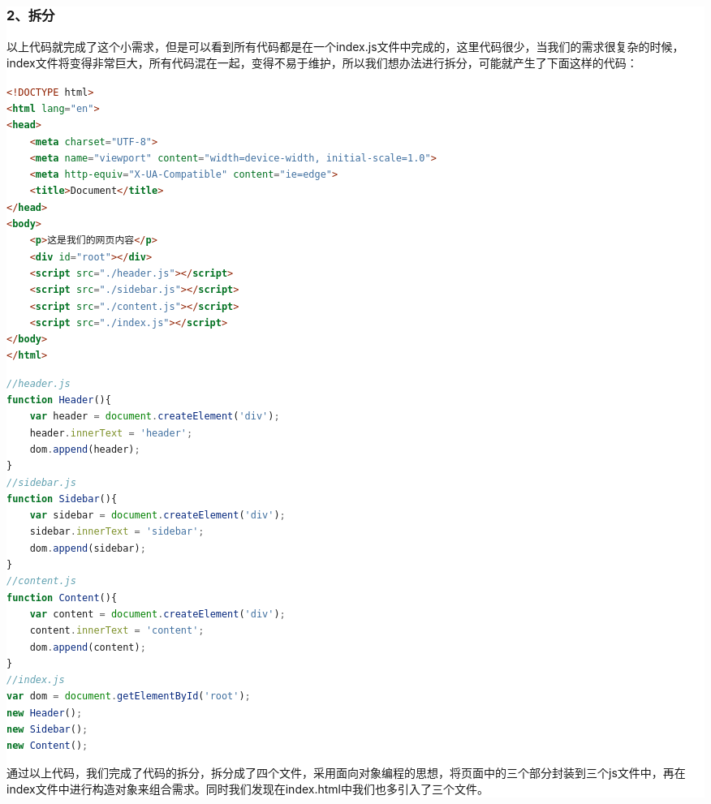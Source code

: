### 2、拆分

以上代码就完成了这个小需求，但是可以看到所有代码都是在一个index.js文件中完成的，这里代码很少，当我们的需求很复杂的时候，index文件将变得非常巨大，所有代码混在一起，变得不易于维护，所以我们想办法进行拆分，可能就产生了下面这样的代码：

```html
<!DOCTYPE html>
<html lang="en">
<head>
    <meta charset="UTF-8">
    <meta name="viewport" content="width=device-width, initial-scale=1.0">
    <meta http-equiv="X-UA-Compatible" content="ie=edge">
    <title>Document</title>
</head>
<body>
    <p>这是我们的网页内容</p>
    <div id="root"></div>
    <script src="./header.js"></script>
    <script src="./sidebar.js"></script>
    <script src="./content.js"></script>
    <script src="./index.js"></script>
</body>
</html>
```

```javascript
//header.js
function Header(){
    var header = document.createElement('div');
    header.innerText = 'header';
    dom.append(header);
}
//sidebar.js
function Sidebar(){
    var sidebar = document.createElement('div');
    sidebar.innerText = 'sidebar';
    dom.append(sidebar);
}
//content.js
function Content(){
    var content = document.createElement('div');
    content.innerText = 'content';
    dom.append(content);
}
//index.js
var dom = document.getElementById('root');
new Header();
new Sidebar();
new Content();
```

通过以上代码，我们完成了代码的拆分，拆分成了四个文件，采用面向对象编程的思想，将页面中的三个部分封装到三个js文件中，再在index文件中进行构造对象来组合需求。同时我们发现在index.html中我们也多引入了三个文件。

